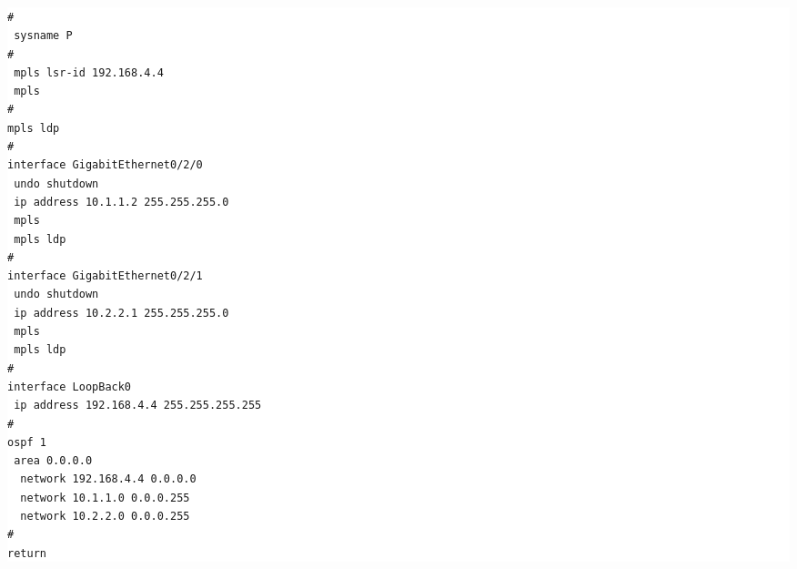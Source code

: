   ```
  #
   sysname P
  #
   mpls lsr-id 192.168.4.4
   mpls
  #
  mpls ldp
  #
  interface GigabitEthernet0/2/0
   undo shutdown
   ip address 10.1.1.2 255.255.255.0
   mpls
   mpls ldp
  #
  interface GigabitEthernet0/2/1
   undo shutdown
   ip address 10.2.2.1 255.255.255.0
   mpls
   mpls ldp
  #
  interface LoopBack0
   ip address 192.168.4.4 255.255.255.255
  #
  ospf 1
   area 0.0.0.0
    network 192.168.4.4 0.0.0.0
    network 10.1.1.0 0.0.0.255
    network 10.2.2.0 0.0.0.255
  #
  return
  
  ```
